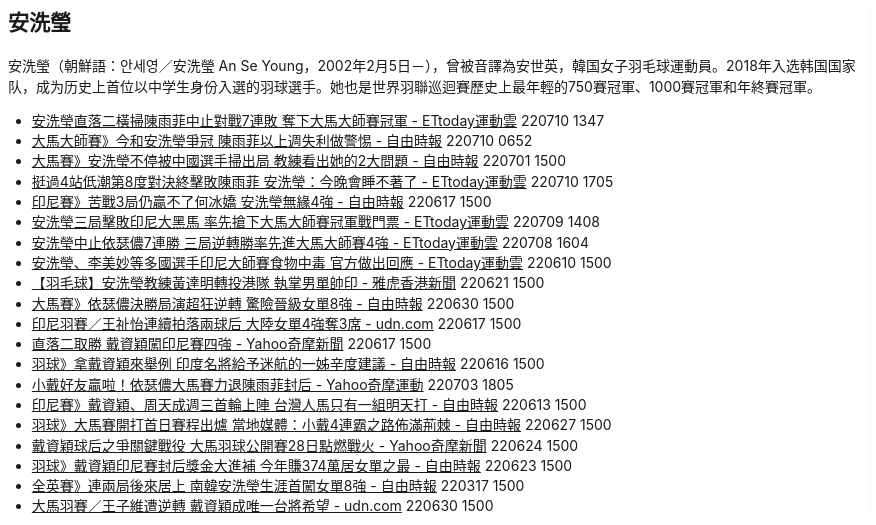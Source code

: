 ## 安洗瑩

安洗瑩（朝鮮語：안세영／安洗瑩 An Se Young，2002年2月5日－），曾被音譯為安世英，韓国女子羽毛球運動員。2018年入选韩国国家队，成为历史上首位以中学生身份入選的羽球選手。她也是世界羽聯巡迴賽歷史上最年輕的750賽冠軍、1000賽冠軍和年終賽冠軍。
- [安洗瑩直落二橫掃陳雨菲中止對戰7連敗 奪下大馬大師賽冠軍 - ETtoday運動雲](https://sports.ettoday.net/news/2291129 "安洗瑩直落二橫掃陳雨菲中止對戰7連敗 奪下大馬大師賽冠軍 - ETtoday運動雲") 220710 1347
- [大馬大師賽》今和安洗瑩爭冠 陳雨菲以上週失利做警惕 - 自由時報](https://sports.ltn.com.tw/news/breakingnews/3987177 "大馬大師賽》今和安洗瑩爭冠 陳雨菲以上週失利做警惕 - 自由時報") 220710 0652
- [大馬賽》安洗瑩不停被中國選手掃出局 教練看出她的2大問題 - 自由時報](https://sports.ltn.com.tw/news/breakingnews/3978029 "大馬賽》安洗瑩不停被中國選手掃出局 教練看出她的2大問題 - 自由時報") 220701 1500
- [挺過4站低潮第8度對決終擊敗陳雨菲 安洗瑩：今晚會睡不著了 - ETtoday運動雲](https://sports.ettoday.net/news/2291220?redirect=1 "挺過4站低潮第8度對決終擊敗陳雨菲 安洗瑩：今晚會睡不著了 - ETtoday運動雲") 220710 1705
- [印尼賽》苦戰3局仍贏不了何冰嬌 安洗瑩無緣4強 - 自由時報](https://sports.ltn.com.tw/news/breakingnews/3963736 "印尼賽》苦戰3局仍贏不了何冰嬌 安洗瑩無緣4強 - 自由時報") 220617 1500
- [安洗瑩三局擊敗印尼大黑馬 率先搶下大馬大師賽冠軍戰門票 - ETtoday運動雲](https://sports.ettoday.net/news/2290668?redirect=1 "安洗瑩三局擊敗印尼大黑馬 率先搶下大馬大師賽冠軍戰門票 - ETtoday運動雲") 220709 1408
- [安洗瑩中止依瑟儂7連勝 三局逆轉勝率先進大馬大師賽4強 - ETtoday運動雲](https://sports.ettoday.net/news/2290134?redirect=1 "安洗瑩中止依瑟儂7連勝 三局逆轉勝率先進大馬大師賽4強 - ETtoday運動雲") 220708 1604
- [安洗瑩、李美妙等多國選手印尼大師賽食物中毒 官方做出回應 - ETtoday運動雲](https://sports.ettoday.net/news/2270407 "安洗瑩、李美妙等多國選手印尼大師賽食物中毒 官方做出回應 - ETtoday運動雲") 220610 1500
- [【羽毛球】安洗瑩教練黃達明轉投港隊 執掌男單帥印 - 雅虎香港新聞](https://hk.news.yahoo.com/%E7%BE%BD%E6%AF%9B%E7%90%83-%E5%AE%89%E6%B4%97%E7%91%A9%E6%95%99%E7%B7%B4%E9%BB%83%E9%81%94%E6%98%8E%E8%BD%89%E6%8A%95%E6%B8%AF%E9%9A%8A-%E5%9F%B7%E6%8E%8C%E7%94%B7%E5%96%AE%E5%B8%A5%E5%8D%B0-060146183.html "【羽毛球】安洗瑩教練黃達明轉投港隊 執掌男單帥印 - 雅虎香港新聞") 220621 1500
- [大馬賽》依瑟儂決勝局演超狂逆轉 驚險晉級女單8強 - 自由時報](https://sports.ltn.com.tw/news/breakingnews/3977067 "大馬賽》依瑟儂決勝局演超狂逆轉 驚險晉級女單8強 - 自由時報") 220630 1500
- [印尼羽賽／王祉怡連續拍落兩球后 大陸女單4強奪3席 - udn.com](https://udn.com/news/story/7005/6396544 "印尼羽賽／王祉怡連續拍落兩球后 大陸女單4強奪3席 - udn.com") 220617 1500
- [直落二取勝 戴資穎闖印尼賽四強 - Yahoo奇摩新聞](https://tw.news.yahoo.com/%E7%9B%B4%E8%90%BD%E4%BA%8C%E5%8F%96%E5%8B%9D-%E6%88%B4%E8%B3%87%E7%A9%8E%E9%97%96%E5%8D%B0%E5%B0%BC%E8%B3%BD%E5%9B%9B%E5%BC%B7-124559545.html "直落二取勝 戴資穎闖印尼賽四強 - Yahoo奇摩新聞") 220617 1500
- [羽球》拿戴資穎來舉例 印度名將給予迷航的一姊辛度建議 - 自由時報](https://sports.ltn.com.tw/news/breakingnews/3962291 "羽球》拿戴資穎來舉例 印度名將給予迷航的一姊辛度建議 - 自由時報") 220616 1500
- [小戴好友贏啦！依瑟儂大馬賽力退陳雨菲封后 - Yahoo奇摩運動](https://tw.sports.yahoo.com/news/%E5%B0%8F%E6%88%B4%E5%A5%BD%E5%8F%8B%E8%B4%8F%E5%95%A6-%E4%BE%9D%E7%91%9F%E5%84%82%E5%A4%A7%E9%A6%AC%E8%B3%BD%E5%8A%9B%E9%80%80%E9%99%B3%E9%9B%A8%E8%8F%B2%E5%B0%81%E5%90%8E-100540255.html?bcmt=1 "小戴好友贏啦！依瑟儂大馬賽力退陳雨菲封后 - Yahoo奇摩運動") 220703 1805
- [印尼賽》戴資穎、周天成週三首輪上陣 台灣人馬只有一組明天打 - 自由時報](https://sports.ltn.com.tw/news/breakingnews/3959022 "印尼賽》戴資穎、周天成週三首輪上陣 台灣人馬只有一組明天打 - 自由時報") 220613 1500
- [羽球》大馬賽開打首日賽程出爐 當地媒體：小戴4連霸之路佈滿荊棘 - 自由時報](https://sports.ltn.com.tw/news/breakingnews/3973730 "羽球》大馬賽開打首日賽程出爐 當地媒體：小戴4連霸之路佈滿荊棘 - 自由時報") 220627 1500
- [戴資穎球后之爭關鍵戰役 大馬羽球公開賽28日點燃戰火 - Yahoo奇摩新聞](https://tw.news.yahoo.com/%E6%88%B4%E8%B3%87%E7%A9%8E%E7%90%83%E5%90%8E%E4%B9%8B%E7%88%AD%E9%97%9C%E9%8D%B5%E6%88%B0%E5%BD%B9-%E5%A4%A7%E9%A6%AC%E7%BE%BD%E7%90%83%E5%85%AC%E9%96%8B%E8%B3%BD28%E6%97%A5%E9%BB%9E%E7%87%83%E6%88%B0%E7%81%AB-074036326.html "戴資穎球后之爭關鍵戰役 大馬羽球公開賽28日點燃戰火 - Yahoo奇摩新聞") 220624 1500
- [羽球》戴資穎印尼賽封后獎金大進補 今年賺374萬居女單之最 - 自由時報](https://sports.ltn.com.tw/news/breakingnews/3969238 "羽球》戴資穎印尼賽封后獎金大進補 今年賺374萬居女單之最 - 自由時報") 220623 1500
- [全英賽》連兩局後來居上 南韓安洗瑩生涯首闖女單8強 - 自由時報](https://sports.ltn.com.tw/news/breakingnews/3863315 "全英賽》連兩局後來居上 南韓安洗瑩生涯首闖女單8強 - 自由時報") 220317 1500
- [大馬羽賽／王子維遭逆轉 戴資穎成唯一台將希望 - udn.com](https://udn.com/news/story/7005/6427424 "大馬羽賽／王子維遭逆轉 戴資穎成唯一台將希望 - udn.com") 220630 1500
